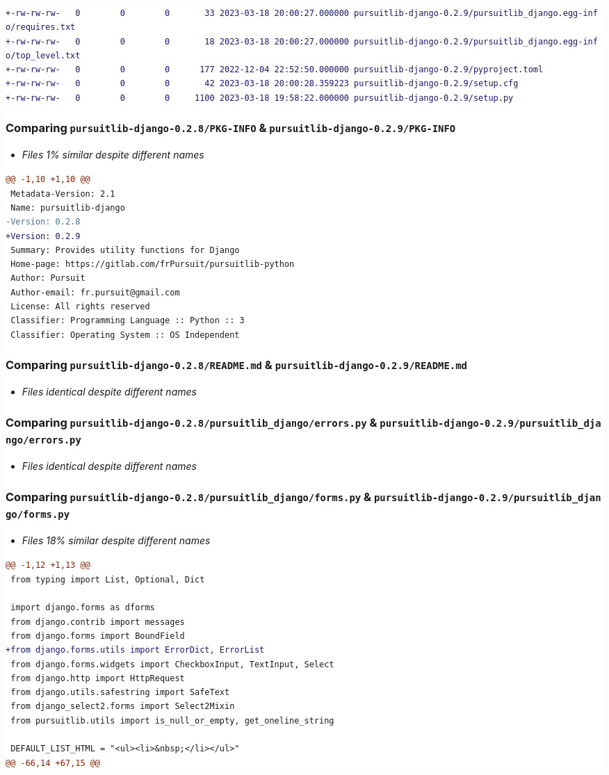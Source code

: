 ```diff
+-rw-rw-rw-   0        0        0       33 2023-03-18 20:00:27.000000 pursuitlib-django-0.2.9/pursuitlib_django.egg-info/requires.txt
+-rw-rw-rw-   0        0        0       18 2023-03-18 20:00:27.000000 pursuitlib-django-0.2.9/pursuitlib_django.egg-info/top_level.txt
+-rw-rw-rw-   0        0        0      177 2022-12-04 22:52:50.000000 pursuitlib-django-0.2.9/pyproject.toml
+-rw-rw-rw-   0        0        0       42 2023-03-18 20:00:28.359223 pursuitlib-django-0.2.9/setup.cfg
+-rw-rw-rw-   0        0        0     1100 2023-03-18 19:58:22.000000 pursuitlib-django-0.2.9/setup.py
```

### Comparing `pursuitlib-django-0.2.8/PKG-INFO` & `pursuitlib-django-0.2.9/PKG-INFO`

 * *Files 1% similar despite different names*

```diff
@@ -1,10 +1,10 @@
 Metadata-Version: 2.1
 Name: pursuitlib-django
-Version: 0.2.8
+Version: 0.2.9
 Summary: Provides utility functions for Django
 Home-page: https://gitlab.com/frPursuit/pursuitlib-python
 Author: Pursuit
 Author-email: fr.pursuit@gmail.com
 License: All rights reserved
 Classifier: Programming Language :: Python :: 3
 Classifier: Operating System :: OS Independent
```

### Comparing `pursuitlib-django-0.2.8/README.md` & `pursuitlib-django-0.2.9/README.md`

 * *Files identical despite different names*

### Comparing `pursuitlib-django-0.2.8/pursuitlib_django/errors.py` & `pursuitlib-django-0.2.9/pursuitlib_django/errors.py`

 * *Files identical despite different names*

### Comparing `pursuitlib-django-0.2.8/pursuitlib_django/forms.py` & `pursuitlib-django-0.2.9/pursuitlib_django/forms.py`

 * *Files 18% similar despite different names*

```diff
@@ -1,12 +1,13 @@
 from typing import List, Optional, Dict
 
 import django.forms as dforms
 from django.contrib import messages
 from django.forms import BoundField
+from django.forms.utils import ErrorDict, ErrorList
 from django.forms.widgets import CheckboxInput, TextInput, Select
 from django.http import HttpRequest
 from django.utils.safestring import SafeText
 from django_select2.forms import Select2Mixin
 from pursuitlib.utils import is_null_or_empty, get_oneline_string
 
 DEFAULT_LIST_HTML = "<ul><li>&nbsp;</li></ul>"
@@ -66,14 +67,15 @@
```